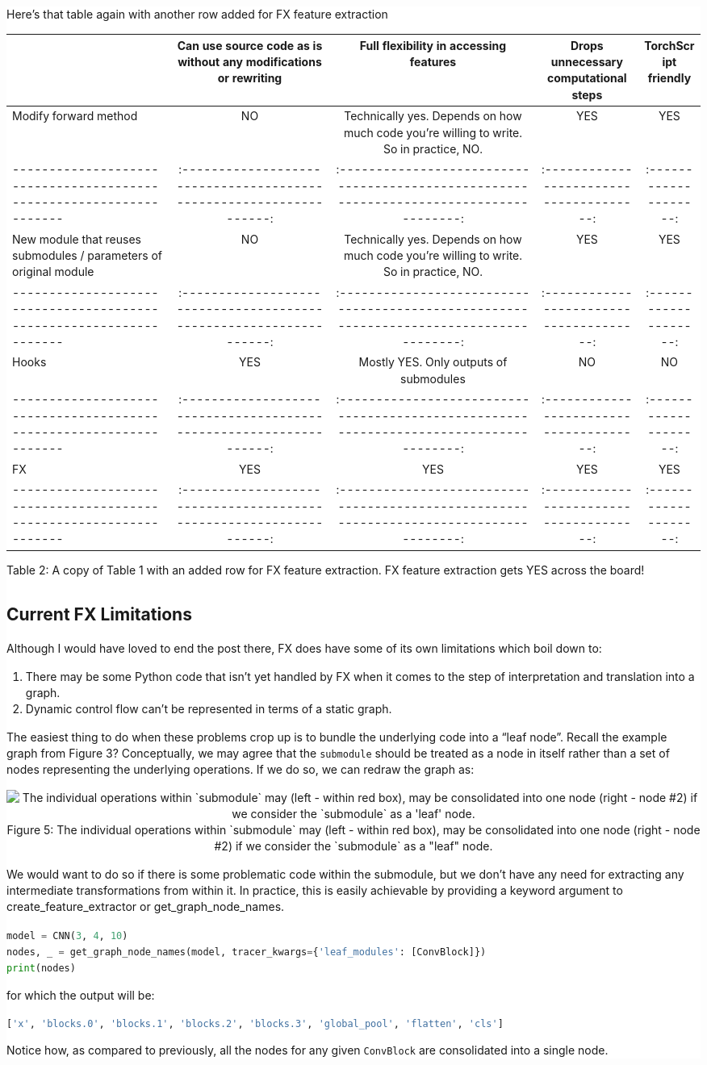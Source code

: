 Here’s that table again with another row added for FX feature extraction


|                                                                   | Can use source code as is without any modifications or rewriting  | Full flexibility in accessing features                                                 | Drops unnecessary computational steps  | TorchScript friendly |
|-------------------------------------------------------------------|:-----------------------------------------------------------------:|:--------------------------------------------------------------------------------------:|:--------------------------------------:|:--------------------:|
| Modify forward method                                             | NO                                                                | Technically yes. Depends on how much code you’re willing to write. So in practice, NO. | YES                                    | YES                  |                     
|-------------------------------------------------------------------|:-----------------------------------------------------------------:|:--------------------------------------------------------------------------------------:|:--------------------------------------:|:--------------------:|
| New module that reuses submodules / parameters of original module | NO                                                                | Technically yes. Depends on how much code you’re willing to write. So in practice, NO. | YES                                    | YES                  |
|-------------------------------------------------------------------|:-----------------------------------------------------------------:|:--------------------------------------------------------------------------------------:|:--------------------------------------:|:--------------------:|
| Hooks                                                             | YES                                                               | Mostly YES. Only outputs of submodules                                                 | NO                                     | NO                   |
|-------------------------------------------------------------------|:-----------------------------------------------------------------:|:--------------------------------------------------------------------------------------:|:--------------------------------------:|:--------------------:|
| FX                                                                | YES                                                               | YES                                                                                    | YES                                    | YES                  |
|-------------------------------------------------------------------|:-----------------------------------------------------------------:|:--------------------------------------------------------------------------------------:|:--------------------------------------:|:--------------------:|

Table 2: A copy of Table 1 with an added row for FX feature extraction. FX feature extraction gets YES across the board!


## Current FX Limitations

Although I would have loved to end the post there, FX does have some of its own limitations which boil down to:

1. There may be some Python code that isn’t yet handled by FX when it comes to the step of interpretation and translation into a graph.
2. Dynamic control flow can’t be represented in terms of a static graph.

The easiest thing to do when these problems crop up is to bundle the underlying code into a “leaf node”. Recall the example graph from Figure 3? Conceptually, we may agree that the `submodule` should be treated as a node in itself rather than a set of nodes representing the underlying operations. If we do so, we can redraw the graph as:

<p align="center">
	<img src="{{ site.url }}/assets/images/fx-image6.png" alt="The individual operations within `submodule` may (left - within red box), may be consolidated into one node (right - node #2) if we consider the `submodule` as a 'leaf' node." width="100%">
	<br>
		Figure 5: The individual operations within `submodule` may (left - within red box), may be consolidated into one node (right - node #2) if we consider the `submodule` as a "leaf" node.
</p>


We would want to do so if there is some problematic code within the submodule, but we don’t have any need for extracting any intermediate transformations from within it. In practice, this is easily achievable by providing a keyword argument to create_feature_extractor or get_graph_node_names.


```python
model = CNN(3, 4, 10)
nodes, _ = get_graph_node_names(model, tracer_kwargs={'leaf_modules': [ConvBlock]})
print(nodes)
```

for which the output will be:

```python
['x', 'blocks.0', 'blocks.1', 'blocks.2', 'blocks.3', 'global_pool', 'flatten', 'cls']
```

Notice how, as compared to previously, all the nodes for any given `ConvBlock` are consolidated into a single node.
